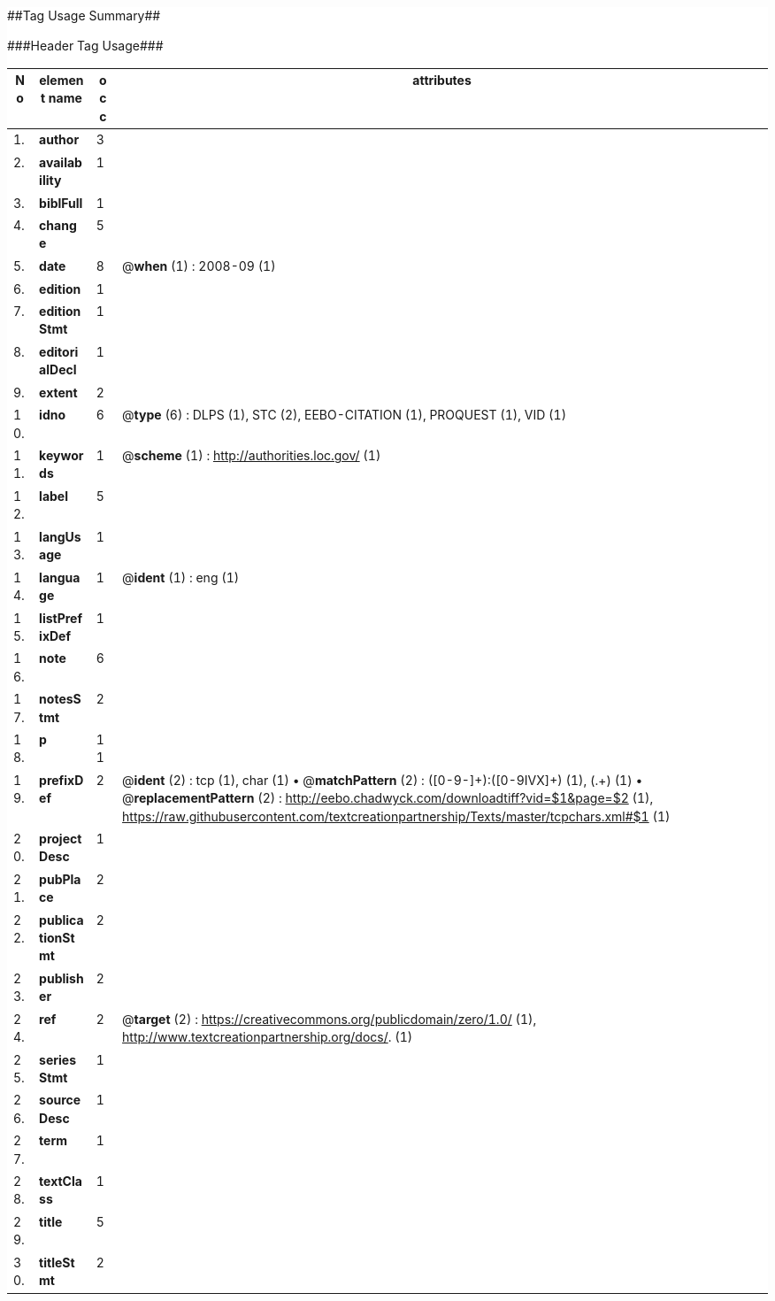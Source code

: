 ##Tag Usage Summary##

###Header Tag Usage###

|No|element name|occ|attributes|
|---|---|---|---|
|1.|__author__|3||
|2.|__availability__|1||
|3.|__biblFull__|1||
|4.|__change__|5||
|5.|__date__|8| @__when__ (1) : 2008-09 (1)|
|6.|__edition__|1||
|7.|__editionStmt__|1||
|8.|__editorialDecl__|1||
|9.|__extent__|2||
|10.|__idno__|6| @__type__ (6) : DLPS (1), STC (2), EEBO-CITATION (1), PROQUEST (1), VID (1)|
|11.|__keywords__|1| @__scheme__ (1) : http://authorities.loc.gov/ (1)|
|12.|__label__|5||
|13.|__langUsage__|1||
|14.|__language__|1| @__ident__ (1) : eng (1)|
|15.|__listPrefixDef__|1||
|16.|__note__|6||
|17.|__notesStmt__|2||
|18.|__p__|11||
|19.|__prefixDef__|2| @__ident__ (2) : tcp (1), char (1)  •  @__matchPattern__ (2) : ([0-9\-]+):([0-9IVX]+) (1), (.+) (1)  •  @__replacementPattern__ (2) : http://eebo.chadwyck.com/downloadtiff?vid=$1&page=$2 (1), https://raw.githubusercontent.com/textcreationpartnership/Texts/master/tcpchars.xml#$1 (1)|
|20.|__projectDesc__|1||
|21.|__pubPlace__|2||
|22.|__publicationStmt__|2||
|23.|__publisher__|2||
|24.|__ref__|2| @__target__ (2) : https://creativecommons.org/publicdomain/zero/1.0/ (1), http://www.textcreationpartnership.org/docs/. (1)|
|25.|__seriesStmt__|1||
|26.|__sourceDesc__|1||
|27.|__term__|1||
|28.|__textClass__|1||
|29.|__title__|5||
|30.|__titleStmt__|2||
